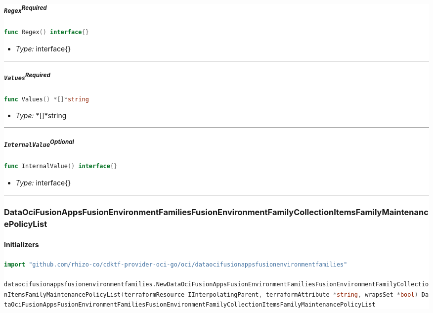 ##### `Regex`<sup>Required</sup> <a name="Regex" id="rhizo-co-terraform-provider-oci.dataOciFusionAppsFusionEnvironmentFamilies.DataOciFusionAppsFusionEnvironmentFamiliesFilterOutputReference.property.regex"></a>

```go
func Regex() interface{}
```

- *Type:* interface{}

---

##### `Values`<sup>Required</sup> <a name="Values" id="rhizo-co-terraform-provider-oci.dataOciFusionAppsFusionEnvironmentFamilies.DataOciFusionAppsFusionEnvironmentFamiliesFilterOutputReference.property.values"></a>

```go
func Values() *[]*string
```

- *Type:* *[]*string

---

##### `InternalValue`<sup>Optional</sup> <a name="InternalValue" id="rhizo-co-terraform-provider-oci.dataOciFusionAppsFusionEnvironmentFamilies.DataOciFusionAppsFusionEnvironmentFamiliesFilterOutputReference.property.internalValue"></a>

```go
func InternalValue() interface{}
```

- *Type:* interface{}

---


### DataOciFusionAppsFusionEnvironmentFamiliesFusionEnvironmentFamilyCollectionItemsFamilyMaintenancePolicyList <a name="DataOciFusionAppsFusionEnvironmentFamiliesFusionEnvironmentFamilyCollectionItemsFamilyMaintenancePolicyList" id="rhizo-co-terraform-provider-oci.dataOciFusionAppsFusionEnvironmentFamilies.DataOciFusionAppsFusionEnvironmentFamiliesFusionEnvironmentFamilyCollectionItemsFamilyMaintenancePolicyList"></a>

#### Initializers <a name="Initializers" id="rhizo-co-terraform-provider-oci.dataOciFusionAppsFusionEnvironmentFamilies.DataOciFusionAppsFusionEnvironmentFamiliesFusionEnvironmentFamilyCollectionItemsFamilyMaintenancePolicyList.Initializer"></a>

```go
import "github.com/rhizo-co/cdktf-provider-oci-go/oci/dataocifusionappsfusionenvironmentfamilies"

dataocifusionappsfusionenvironmentfamilies.NewDataOciFusionAppsFusionEnvironmentFamiliesFusionEnvironmentFamilyCollectionItemsFamilyMaintenancePolicyList(terraformResource IInterpolatingParent, terraformAttribute *string, wrapsSet *bool) DataOciFusionAppsFusionEnvironmentFamiliesFusionEnvironmentFamilyCollectionItemsFamilyMaintenancePolicyList
```
